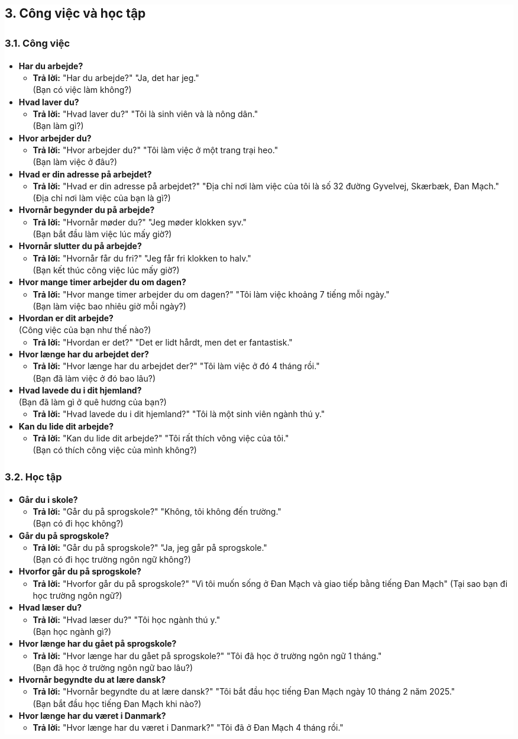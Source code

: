 
## **3. Công việc và học tập**

### **3.1. Công việc**
- **Har du arbejde?**  
  - **Trả lời:** "Har du arbejde?" "Ja, det har jeg."  
  (Bạn có việc làm không?)  
- **Hvad laver du?**  
  - **Trả lời:** "Hvad laver du?" "Tôi là sinh viên và là nông dân."  
  (Bạn làm gì?)  
- **Hvor arbejder du?**  
  - **Trả lời:** "Hvor arbejder du?" "Tôi làm việc ở một trang trại heo."  
  (Bạn làm việc ở đâu?)  
- **Hvad er din adresse på arbejdet?**  
  - **Trả lời:** "Hvad er din adresse på arbejdet?" "Địa chỉ nơi làm việc của tôi là số 32 đường Gyvelvej, Skærbæk, Đan Mạch."  
  (Địa chỉ nơi làm việc của bạn là gì?)  
- **Hvornår begynder du på arbejde?**  
  - **Trả lời:** "Hvornår møder du?" "Jeg møder klokken syv."  
  (Bạn bắt đầu làm việc lúc mấy giờ?)  
- **Hvornår slutter du på arbejde?**  
  - **Trả lời:** "Hvornår får du fri?" "Jeg får fri klokken to halv."  
  (Bạn kết thúc công việc lúc mấy giờ?)  
- **Hvor mange timer arbejder du om dagen?**  
  - **Trả lời:** "Hvor mange timer arbejder du om dagen?" "Tôi làm việc khoảng 7 tiếng mỗi ngày."  
  (Bạn làm việc bao nhiêu giờ mỗi ngày?)  
- **Hvordan er dit arbejde?**  
  (Công việc của bạn như thế nào?)  
  - **Trả lời:** "Hvordan er det?" "Det er lidt hårdt, men det er fantastisk."  
- **Hvor længe har du arbejdet der?**  
  - **Trả lời:** "Hvor længe har du arbejdet der?" "Tôi làm việc ở đó 4 tháng rồi."  
  (Bạn đã làm việc ở đó bao lâu?)  
- **Hvad lavede du i dit hjemland?**  
  (Bạn đã làm gì ở quê hương của bạn?)  
  - **Trả lời:** "Hvad lavede du i dit hjemland?" "Tôi là một sinh viên ngành thú y."   
- **Kan du lide dit arbejde?**  
  - **Trả lời:** "Kan du lide dit arbejde?" "Tôi rất thích vông việc của tôi."   
  (Bạn có thích công việc của mình không?)  

### **3.2. Học tập**
- **Går du i skole?**  
  - **Trả lời:** "Går du på sprogskole?" "Không, tôi không đến trường."  
  (Bạn có đi học không?)  
- **Går du på sprogskole?**  
  - **Trả lời:** "Går du på sprogskole?" "Ja, jeg går på sprogskole."  
  (Bạn có đi học trường ngôn ngữ không?)  
- **Hvorfor går du på sprogskole?**  
  - **Trả lời:** "Hvorfor går du på sprogskole?" "Vì tôi muốn sống ở Đan Mạch và giao tiếp bằng tiếng Đan Mạch" 
  (Tại sao bạn đi học trường ngôn ngữ?)  
- **Hvad læser du?**  
  - **Trả lời:** "Hvad læser du?" "Tôi học ngành thú y."  
  (Bạn học ngành gì?)  
- **Hvor længe har du gået på sprogskole?** 
  - **Trả lời:** "Hvor længe har du gået på sprogskole?" "Tôi đã học ở trường ngôn ngữ 1 tháng."  
  (Bạn đã học ở trường ngôn ngữ bao lâu?)  
- **Hvornår begyndte du at lære dansk?**  
  - **Trả lời:** "Hvornår begyndte du at lære dansk?" "Tôi bắt đầu học tiếng Đan Mạch ngày 10 tháng 2 năm 2025."  
  (Bạn bắt đầu học tiếng Đan Mạch khi nào?)  
- **Hvor længe har du været i Danmark?**  
  - **Trả lời:** "Hvor længe har du været i Danmark?" "Tôi đã ở Đan Mạch 4 tháng rồi."  